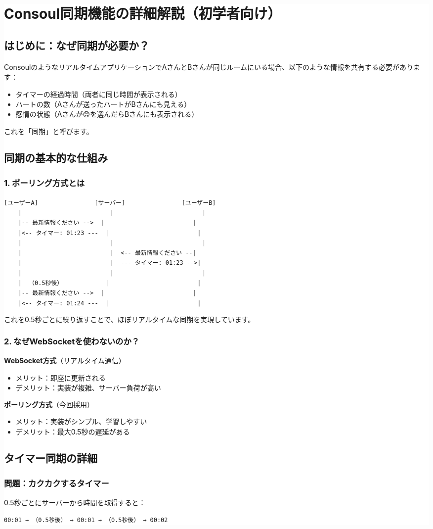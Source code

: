 # Consoul同期機能の詳細解説（初学者向け）

## はじめに：なぜ同期が必要か？

ConsoulのようなリアルタイムアプリケーションでAさんとBさんが同じルームにいる場合、以下のような情報を共有する必要があります：

- タイマーの経過時間（両者に同じ時間が表示される）
- ハートの数（Aさんが送ったハートがBさんにも見える）
- 感情の状態（Aさんが😊を選んだらBさんにも表示される）

これを「同期」と呼びます。

## 同期の基本的な仕組み

### 1. ポーリング方式とは

```
[ユーザーA]                [サーバー]                [ユーザーB]
    |                         |                         |
    |-- 最新情報ください -->  |                         |
    |<-- タイマー: 01:23 ---  |                         |
    |                         |                         |
    |                         |  <-- 最新情報ください --|
    |                         |  --- タイマー: 01:23 -->|
    |                         |                         |
    |  （0.5秒後）            |                         |
    |-- 最新情報ください -->  |                         |
    |<-- タイマー: 01:24 ---  |                         |
```

これを0.5秒ごとに繰り返すことで、ほぼリアルタイムな同期を実現しています。

### 2. なぜWebSocketを使わないのか？

**WebSocket方式**（リアルタイム通信）
- メリット：即座に更新される
- デメリット：実装が複雑、サーバー負荷が高い

**ポーリング方式**（今回採用）
- メリット：実装がシンプル、学習しやすい
- デメリット：最大0.5秒の遅延がある

## タイマー同期の詳細

### 問題：カクカクするタイマー

0.5秒ごとにサーバーから時間を取得すると：

```
00:01 → （0.5秒後） → 00:01 → （0.5秒後） → 00:02
```
